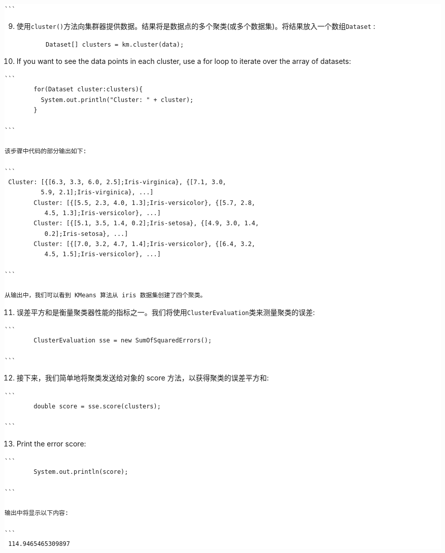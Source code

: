     ```

9.  使用`cluster()`方法向集群器提供数据。结果将是数据点的多个聚类(或多个数据集)。将结果放入一个数组`Dataset` :

    ```
            Dataset[] clusters = km.cluster(data); 

    ```

10.  If you want to see the data points in each cluster, use a for loop to iterate over the array of datasets:

    ```
            for(Dataset cluster:clusters){ 
              System.out.println("Cluster: " + cluster); 
            } 

    ```

    该步骤中代码的部分输出如下:

    ```
     Cluster: [{[6.3, 3.3, 6.0, 2.5];Iris-virginica}, {[7.1, 3.0, 
              5.9, 2.1];Iris-virginica}, ...] 
            Cluster: [{[5.5, 2.3, 4.0, 1.3];Iris-versicolor}, {[5.7, 2.8, 
               4.5, 1.3];Iris-versicolor}, ...] 
            Cluster: [{[5.1, 3.5, 1.4, 0.2];Iris-setosa}, {[4.9, 3.0, 1.4, 
               0.2];Iris-setosa}, ...] 
            Cluster: [{[7.0, 3.2, 4.7, 1.4];Iris-versicolor}, {[6.4, 3.2, 
               4.5, 1.5];Iris-versicolor}, ...]

    ```

    从输出中，我们可以看到 KMeans 算法从 iris 数据集创建了四个聚类。

11.  误差平方和是衡量聚类器性能的指标之一。我们将使用`ClusterEvaluation`类来测量聚类的误差:

    ```
            ClusterEvaluation sse = new SumOfSquaredErrors(); 

    ```

12.  接下来，我们简单地将聚类发送给对象的 score 方法，以获得聚类的误差平方和:

    ```
            double score = sse.score(clusters); 

    ```

13.  Print the error score:

    ```
            System.out.println(score);  

    ```

    输出中将显示以下内容:

    ```
     114.9465465309897 
